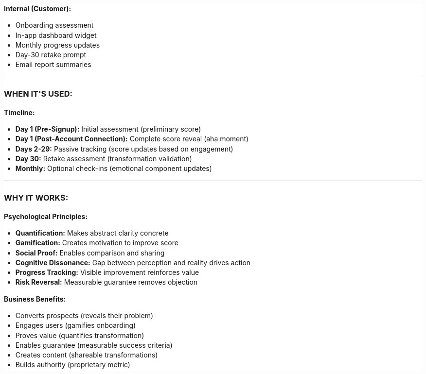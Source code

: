 **Internal (Customer):**
- Onboarding assessment
- In-app dashboard widget
- Monthly progress updates
- Day-30 retake prompt
- Email report summaries

---

### **WHEN IT'S USED:**

**Timeline:**
- **Day 1 (Pre-Signup):** Initial assessment (preliminary score)
- **Day 1 (Post-Account Connection):** Complete score reveal (aha moment)
- **Days 2-29:** Passive tracking (score updates based on engagement)
- **Day 30:** Retake assessment (transformation validation)
- **Monthly:** Optional check-ins (emotional component updates)

---

### **WHY IT WORKS:**

**Psychological Principles:**
- **Quantification:** Makes abstract clarity concrete
- **Gamification:** Creates motivation to improve score
- **Social Proof:** Enables comparison and sharing
- **Cognitive Dissonance:** Gap between perception and reality drives action
- **Progress Tracking:** Visible improvement reinforces value
- **Risk Reversal:** Measurable guarantee removes objection

**Business Benefits:**
- Converts prospects (reveals their problem)
- Engages users (gamifies onboarding)
- Proves value (quantifies transformation)
- Enables guarantee (measurable success criteria)
- Creates content (shareable transformations)
- Builds authority (proprietary metric)